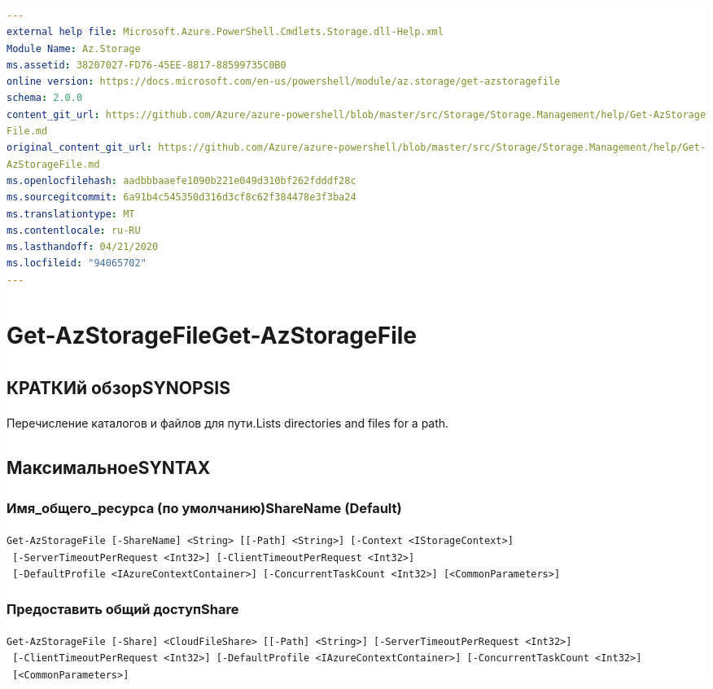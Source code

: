 ```yaml
---
external help file: Microsoft.Azure.PowerShell.Cmdlets.Storage.dll-Help.xml
Module Name: Az.Storage
ms.assetid: 38207027-FD76-45EE-8817-88599735C0B0
online version: https://docs.microsoft.com/en-us/powershell/module/az.storage/get-azstoragefile
schema: 2.0.0
content_git_url: https://github.com/Azure/azure-powershell/blob/master/src/Storage/Storage.Management/help/Get-AzStorageFile.md
original_content_git_url: https://github.com/Azure/azure-powershell/blob/master/src/Storage/Storage.Management/help/Get-AzStorageFile.md
ms.openlocfilehash: aadbbbaaefe1090b221e049d310bf262fdddf28c
ms.sourcegitcommit: 6a91b4c545350d316d3cf8c62f384478e3f3ba24
ms.translationtype: MT
ms.contentlocale: ru-RU
ms.lasthandoff: 04/21/2020
ms.locfileid: "94065702"
---
```

# <span data-ttu-id="a0718-101">Get-AzStorageFile</span><span class="sxs-lookup"><span data-stu-id="a0718-101">Get-AzStorageFile</span></span>

## <span data-ttu-id="a0718-102">КРАТКИй обзор</span><span class="sxs-lookup"><span data-stu-id="a0718-102">SYNOPSIS</span></span>
<span data-ttu-id="a0718-103">Перечисление каталогов и файлов для пути.</span><span class="sxs-lookup"><span data-stu-id="a0718-103">Lists directories and files for a path.</span></span>

## <span data-ttu-id="a0718-104">Максимальное</span><span class="sxs-lookup"><span data-stu-id="a0718-104">SYNTAX</span></span>

### <span data-ttu-id="a0718-105">Имя_общего_ресурса (по умолчанию)</span><span class="sxs-lookup"><span data-stu-id="a0718-105">ShareName (Default)</span></span>
```
Get-AzStorageFile [-ShareName] <String> [[-Path] <String>] [-Context <IStorageContext>]
 [-ServerTimeoutPerRequest <Int32>] [-ClientTimeoutPerRequest <Int32>]
 [-DefaultProfile <IAzureContextContainer>] [-ConcurrentTaskCount <Int32>] [<CommonParameters>]
```

### <span data-ttu-id="a0718-106">Предоставить общий доступ</span><span class="sxs-lookup"><span data-stu-id="a0718-106">Share</span></span>
```
Get-AzStorageFile [-Share] <CloudFileShare> [[-Path] <String>] [-ServerTimeoutPerRequest <Int32>]
 [-ClientTimeoutPerRequest <Int32>] [-DefaultProfile <IAzureContextContainer>] [-ConcurrentTaskCount <Int32>]
 [<CommonParameters>]
```
